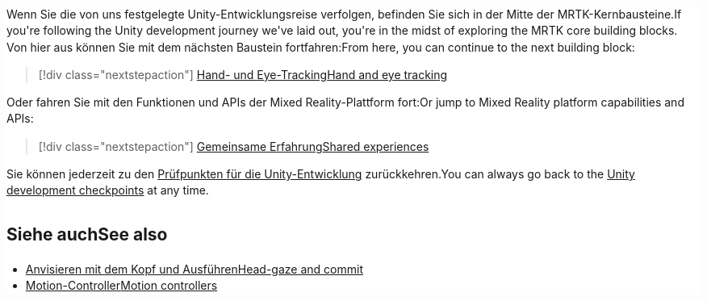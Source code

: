 <span data-ttu-id="a44ca-373">Wenn Sie die von uns festgelegte Unity-Entwicklungsreise verfolgen, befinden Sie sich in der Mitte der MRTK-Kernbausteine.</span><span class="sxs-lookup"><span data-stu-id="a44ca-373">If you're following the Unity development journey we've laid out, you're in the midst of exploring the MRTK core building blocks.</span></span> <span data-ttu-id="a44ca-374">Von hier aus können Sie mit dem nächsten Baustein fortfahren:</span><span class="sxs-lookup"><span data-stu-id="a44ca-374">From here, you can continue to the next building block:</span></span>

> [!div class="nextstepaction"]
> [<span data-ttu-id="a44ca-375">Hand- und Eye-Tracking</span><span class="sxs-lookup"><span data-stu-id="a44ca-375">Hand and eye tracking</span></span>](./hand-eye-in-unity.md)

<span data-ttu-id="a44ca-376">Oder fahren Sie mit den Funktionen und APIs der Mixed Reality-Plattform fort:</span><span class="sxs-lookup"><span data-stu-id="a44ca-376">Or jump to Mixed Reality platform capabilities and APIs:</span></span>

> [!div class="nextstepaction"]
> [<span data-ttu-id="a44ca-377">Gemeinsame Erfahrung</span><span class="sxs-lookup"><span data-stu-id="a44ca-377">Shared experiences</span></span>](shared-experiences-in-unity.md)

<span data-ttu-id="a44ca-378">Sie können jederzeit zu den [Prüfpunkten für die Unity-Entwicklung](unity-development-overview.md#2-core-building-blocks) zurückkehren.</span><span class="sxs-lookup"><span data-stu-id="a44ca-378">You can always go back to the [Unity development checkpoints](unity-development-overview.md#2-core-building-blocks) at any time.</span></span>

## <a name="see-also"></a><span data-ttu-id="a44ca-379">Siehe auch</span><span class="sxs-lookup"><span data-stu-id="a44ca-379">See also</span></span>

* [<span data-ttu-id="a44ca-380">Anvisieren mit dem Kopf und Ausführen</span><span class="sxs-lookup"><span data-stu-id="a44ca-380">Head-gaze and commit</span></span>](../../design/gaze-and-commit.md)
* [<span data-ttu-id="a44ca-381">Motion-Controller</span><span class="sxs-lookup"><span data-stu-id="a44ca-381">Motion controllers</span></span>](../../design/motion-controllers.md)